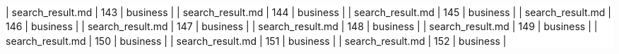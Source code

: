 | search_result.md | 143 | business |
| search_result.md | 144 | business |
| search_result.md | 145 | business |
| search_result.md | 146 | business |
| search_result.md | 147 | business |
| search_result.md | 148 | business |
| search_result.md | 149 | business |
| search_result.md | 150 | business |
| search_result.md | 151 | business |
| search_result.md | 152 | business |
